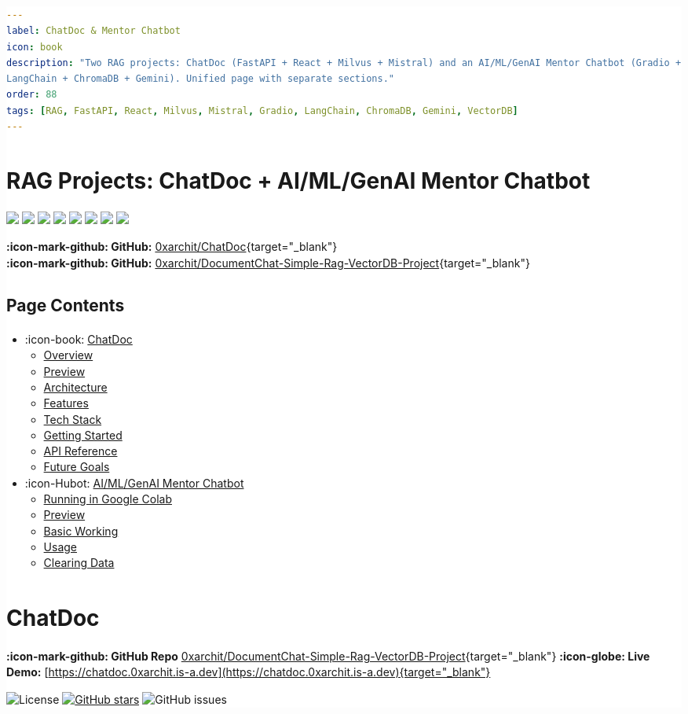 ```yaml
---
label: ChatDoc & Mentor Chatbot
icon: book
description: "Two RAG projects: ChatDoc (FastAPI + React + Milvus + Mistral) and an AI/ML/GenAI Mentor Chatbot (Gradio + LangChain + ChromaDB + Gemini). Unified page with separate sections."
order: 88
tags: [RAG, FastAPI, React, Milvus, Mistral, Gradio, LangChain, ChromaDB, Gemini, VectorDB]
---
```


# RAG Projects: ChatDoc + AI/ML/GenAI Mentor Chatbot

![](https://img.shields.io/badge/FastAPI-Python-green) ![](https://img.shields.io/badge/React-TypeScript-blue) ![](https://img.shields.io/badge/Milvus-VectorDB-orange) ![](https://img.shields.io/badge/Mistral-Embeddings-blueviolet)
![](https://img.shields.io/badge/Gradio-UI-yellow) ![](https://img.shields.io/badge/LangChain-Orchestration-lightgrey) ![](https://img.shields.io/badge/ChromaDB-VectorDB-brightgreen) ![](https://img.shields.io/badge/Gemini-LLM-blue)


**:icon-mark-github: GitHub:** [0xarchit/ChatDoc](https://github.com/0xarchit/ChatDoc){target="_blank"}  
**:icon-mark-github: GitHub:** [0xarchit/DocumentChat-Simple-Rag-VectorDB-Project](https://github.com/0xarchit/DocumentChat-Simple-Rag-VectorDB-Project){target="_blank"}

## Page Contents

- :icon-book: [ChatDoc](#chatdoc)
  - [Overview](#overview)
  - [Preview](#preview)
  - [Architecture](#architecture)
  - [Features](#features)
  - [Tech Stack](#tech-stack)
  - [Getting Started](#getting-started)
  - [API Reference](#api-reference)
  - [Future Goals](#future-goals)
- :icon-Hubot: [AI/ML/GenAI Mentor Chatbot](#ai-ml-genai-mentor-chatbot)
  - [Running in Google Colab](#running-in-google-colab)
  - [Preview](#preview)
  - [Basic Working](#basic-working)
  - [Usage](#usage)
  - [Clearing Data](#clearing-data)


# ChatDoc
**:icon-mark-github: GitHub Repo** [0xarchit/DocumentChat-Simple-Rag-VectorDB-Project](https://github.com/0xarchit/DocumentChat-Simple-Rag-VectorDB-Project){target="_blank"}
**:icon-globe: Live Demo:** [https://chatdoc.0xarchit.is-a.dev](https://chatdoc.0xarchit.is-a.dev){target="_blank"} 

![License](https://img.shields.io/github/license/0xarchit/chatdoc) [![GitHub stars](https://img.shields.io/github/stars/0xarchit/chatdoc?style=social)](https://github.com/0xarchit/chatdoc/stargazers) ![GitHub issues](https://img.shields.io/github/issues/0xarchit/chatdoc)
